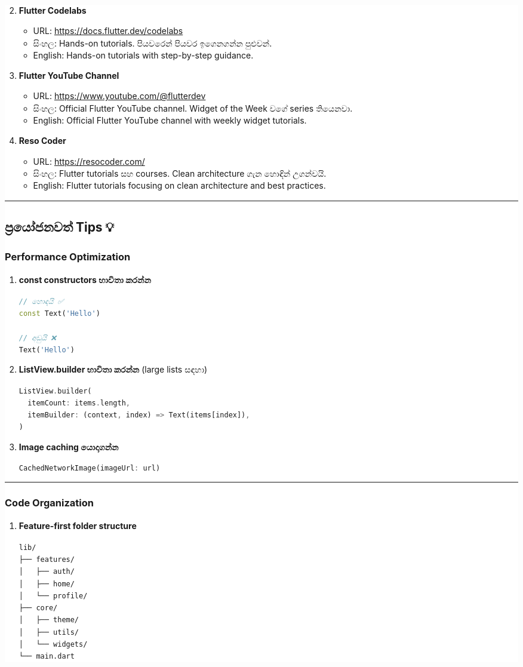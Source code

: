 2. **Flutter Codelabs**
   - URL: https://docs.flutter.dev/codelabs
   - සිංහල: Hands-on tutorials. පියවරෙන් පියවර ඉගෙනගන්න පුළුවන්.
   - English: Hands-on tutorials with step-by-step guidance.

3. **Flutter YouTube Channel**
   - URL: https://www.youtube.com/@flutterdev
   - සිංහල: Official Flutter YouTube channel. Widget of the Week වගේ series තියෙනවා.
   - English: Official Flutter YouTube channel with weekly widget tutorials.

4. **Reso Coder**
   - URL: https://resocoder.com/
   - සිංහල: Flutter tutorials සහ courses. Clean architecture ගැන හොඳින් උගන්වයි.
   - English: Flutter tutorials focusing on clean architecture and best practices.

---

## ප්‍රයෝජනවත් Tips 💡

### Performance Optimization

1. **const constructors භාවිතා කරන්න**
   ```dart
   // හොඳයි ✅
   const Text('Hello')
   
   // අඩුයි ❌
   Text('Hello')
   ```

2. **ListView.builder භාවිතා කරන්න** (large lists සඳහා)
   ```dart
   ListView.builder(
     itemCount: items.length,
     itemBuilder: (context, index) => Text(items[index]),
   )
   ```

3. **Image caching යොදාගන්න**
   ```dart
   CachedNetworkImage(imageUrl: url)
   ```

---

### Code Organization

1. **Feature-first folder structure**
   ```
   lib/
   ├── features/
   │   ├── auth/
   │   ├── home/
   │   └── profile/
   ├── core/
   │   ├── theme/
   │   ├── utils/
   │   └── widgets/
   └── main.dart
   ```
